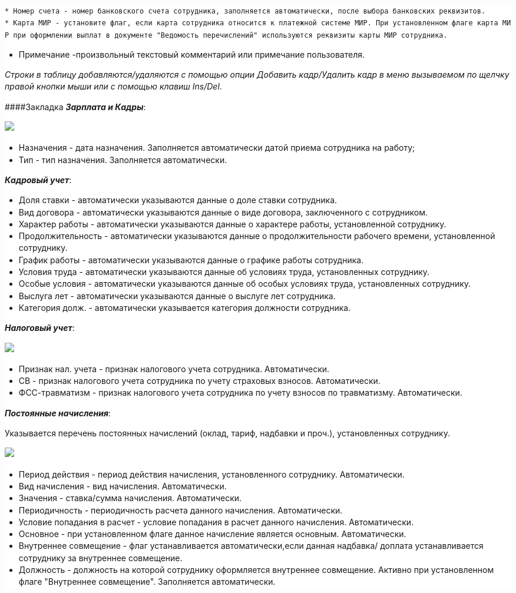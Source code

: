     * Номер счета - номер банковского счета сотрудника, заполняется автоматически, после выбора банковских реквизитов.
    * Карта МИР - установите флаг, если карта сотрудника относится к платежной системе МИР. При установленном флаге карта МИР при оформлении выплат в документе "Ведомость перечислений" используются реквизиты карты МИР сотрудника.
* Примечание -произвольный текстовый комментарий или примечание пользователя.

*Строки в таблицу  добавляются/удаляются с помощью опции Добавить кадр/Удалить кадр в меню вызываемом по щелчку правой кнопки мыши или с помощью клавиш Ins/Del*.

####Закладка ***Зарплата и Кадры***:

![](topic:.AddFiles.Screenshot_3210.jpg)

* Назначения - дата назначения. Заполняется автоматически  датой приема сотрудника на работу;
* Тип - тип назначения. Заполняется автоматически.

***Кадровый учет***:

* Доля ставки - автоматически указываются данные о доле ставки сотрудника.
* Вид договора - автоматически указываются данные о виде договора, заключенного с сотрудником.
* Характер работы - автоматически указываются  данные о характере работы, установленной сотруднику.
* Продолжительность - автоматически указываются  данные о продолжительности рабочего времени, установленной сотруднику.
* График работы - автоматически указываются данные о графике работы сотрудника.
* Условия труда - автоматически указываются данные об условиях труда, установленных сотруднику.
* Особые условия - автоматически указываются данные об особых условиях труда, установленных сотруднику.
* Выслуга лет - автоматически указываются данные о выслуге лет сотрудника.
* Категория долж. - автоматически указывается категория должности сотрудника.

***Налоговый учет***:

![](topic:.AddFiles.Screenshot_3211.jpg)

* Признак нал. учета - признак налогового учета сотрудника. Автоматически.
* СВ - признак налогового учета сотрудника по учету страховых взносов. Автоматически.
* ФСС-травматизм - признак налогового учета сотрудника по учету взносов по травматизму. Автоматически.


***Постоянные начисления***:

Указывается перечень постоянных начислений (оклад, тариф, надбавки и проч.), установленных сотруднику.

![](topic:.AddFiles.Screenshot_3212.jpg)

* Период действия - период действия начисления, установленного сотруднику. Автоматически.
* Вид начисления - вид начисления. Автоматически.
* Значения - ставка/сумма начисления. Автоматически.
* Периодичность - периодичность расчета данного начисления. Автоматически.
* Условие попадания в расчет - условие попадания в расчет данного начисления. Автоматически.
* Основное - при установленном флаге данное начисление является основным. Автоматически.
* Внутреннее совмещение - флаг устанавливается автоматически,если данная надбавка/ доплата устанавливается сотруднику за внутреннее совмещение.
* Должность - должность на которой сотруднику оформляется внутреннее совмещение. Активно при установленном флаге "Внутреннее совмещение". Заполняется автоматически.
